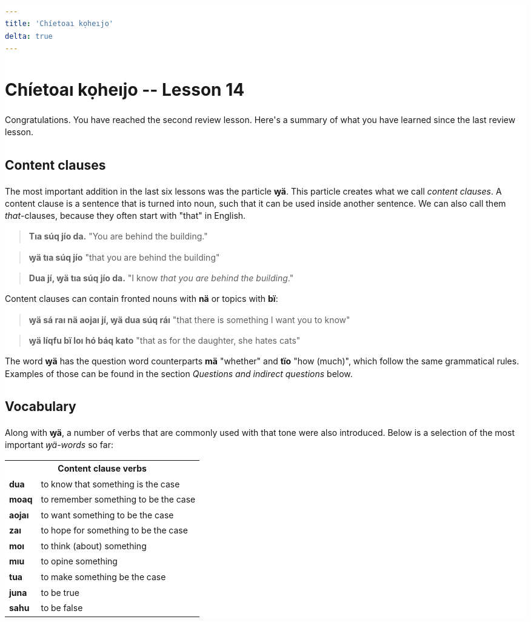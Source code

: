 ```yaml
---
title: 'Chíetoaı kọheıjo'
delta: true
---
```

# **Chíetoaı kọheıjo** -- Lesson 14

Congratulations. You have reached the second review lesson. Here's a summary of what you have learned since the last review lesson.

## Content clauses

The most important addition in the last six lessons was the particle **ꝡä**. This particle creates what we call *content clauses*. A content clause is a sentence that is turned into noun, such that it can be used inside another sentence. We can also call them *that*-clauses, because they often start with "that" in English.

> **Tıa súq jío da.**
  "You are behind the building."

> **ꝡä tıa súq jío**
  "that you are behind the building"

> **Dua jí, ꝡä tıa súq jío da.**
  "I know *that you are behind the building*."

Content clauses can contain fronted nouns with **nä** or topics with **bï**:

> **ꝡä sá raı nä aojaı jí, ꝡä dua súq ráı**
  "that there is something I want you to know"

> **ꝡä líqfu bï loı hó báq kato**
  "that as for the daughter, she hates cats"

The word **ꝡä** has the question word counterparts **mä** "whether" and **tïo** "how (much)", which follow the same grammatical rules. Examples of those can be found in the section *Questions and indirect questions* below.

## Vocabulary

Along with **ꝡä**, a number of verbs that are commonly used with that tone were also introduced. Below is a selection of the most important *ꝡä-words* so far:

<div class="fancy">
  <table class="fancy">
    <tr><th colspan="2">Content clause verbs</th></tr>
    <tr><td><strong>dua</strong></td><td>to know that something is the case</td></tr>
    <tr><td><strong>moaq</strong></td><td>to remember something to be the case</td></tr>
    <tr><td><strong>aojaı</strong></td><td>to want something to be the case</td></tr>
    <tr><td><strong>zaı</strong></td><td>to hope for something to be the case</td></tr>
    <tr><td><strong>moı</strong></td><td>to think (about) something</td></tr>
    <tr><td><strong>mıu</strong></td><td>to opine something</td></tr>
    <tr><td><strong>tua</strong></td><td>to make something be the case</td></tr>
    <tr><td><strong>juna</strong></td><td>to be true</td></tr>
    <tr><td><strong>sahu</strong></td><td>to be false</td></tr>
  </table>
</div>
